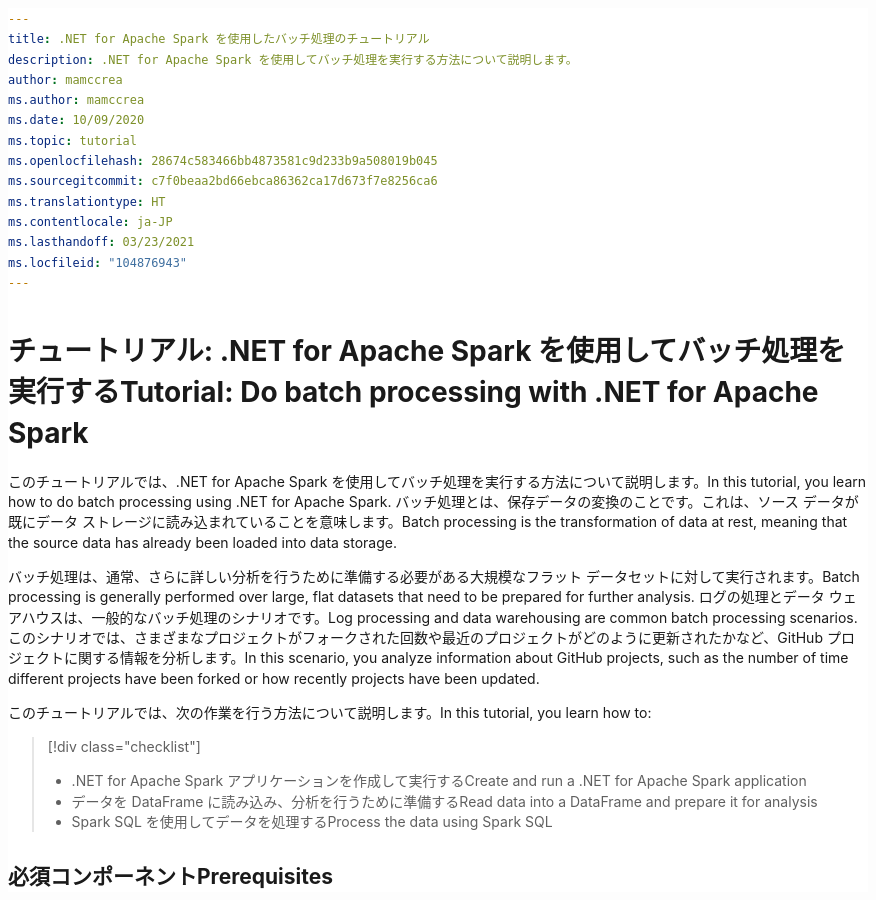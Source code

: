 ```yaml
---
title: .NET for Apache Spark を使用したバッチ処理のチュートリアル
description: .NET for Apache Spark を使用してバッチ処理を実行する方法について説明します。
author: mamccrea
ms.author: mamccrea
ms.date: 10/09/2020
ms.topic: tutorial
ms.openlocfilehash: 28674c583466bb4873581c9d233b9a508019b045
ms.sourcegitcommit: c7f0beaa2bd66ebca86362ca17d673f7e8256ca6
ms.translationtype: HT
ms.contentlocale: ja-JP
ms.lasthandoff: 03/23/2021
ms.locfileid: "104876943"
---
```

# <a name="tutorial-do-batch-processing-with-net-for-apache-spark"></a><span data-ttu-id="ba647-103">チュートリアル: .NET for Apache Spark を使用してバッチ処理を実行する</span><span class="sxs-lookup"><span data-stu-id="ba647-103">Tutorial: Do batch processing with .NET for Apache Spark</span></span>

<span data-ttu-id="ba647-104">このチュートリアルでは、.NET for Apache Spark を使用してバッチ処理を実行する方法について説明します。</span><span class="sxs-lookup"><span data-stu-id="ba647-104">In this tutorial, you learn how to do batch processing using .NET for Apache Spark.</span></span> <span data-ttu-id="ba647-105">バッチ処理とは、保存データの変換のことです。これは、ソース データが既にデータ ストレージに読み込まれていることを意味します。</span><span class="sxs-lookup"><span data-stu-id="ba647-105">Batch processing is the transformation of data at rest, meaning that the source data has already been loaded into data storage.</span></span>

<span data-ttu-id="ba647-106">バッチ処理は、通常、さらに詳しい分析を行うために準備する必要がある大規模なフラット データセットに対して実行されます。</span><span class="sxs-lookup"><span data-stu-id="ba647-106">Batch processing is generally performed over large, flat datasets that need to be prepared for further analysis.</span></span> <span data-ttu-id="ba647-107">ログの処理とデータ ウェアハウスは、一般的なバッチ処理のシナリオです。</span><span class="sxs-lookup"><span data-stu-id="ba647-107">Log processing and data warehousing are common batch processing scenarios.</span></span> <span data-ttu-id="ba647-108">このシナリオでは、さまざまなプロジェクトがフォークされた回数や最近のプロジェクトがどのように更新されたかなど、GitHub プロジェクトに関する情報を分析します。</span><span class="sxs-lookup"><span data-stu-id="ba647-108">In this scenario, you analyze information about GitHub projects, such as the number of time different projects have been forked or how recently projects have been updated.</span></span>

<span data-ttu-id="ba647-109">このチュートリアルでは、次の作業を行う方法について説明します。</span><span class="sxs-lookup"><span data-stu-id="ba647-109">In this tutorial, you learn how to:</span></span>

> [!div class="checklist"]
>
> * <span data-ttu-id="ba647-110">.NET for Apache Spark アプリケーションを作成して実行する</span><span class="sxs-lookup"><span data-stu-id="ba647-110">Create and run a .NET for Apache Spark application</span></span>
> * <span data-ttu-id="ba647-111">データを DataFrame に読み込み、分析を行うために準備する</span><span class="sxs-lookup"><span data-stu-id="ba647-111">Read data into a DataFrame and prepare it for analysis</span></span>
> * <span data-ttu-id="ba647-112">Spark SQL を使用してデータを処理する</span><span class="sxs-lookup"><span data-stu-id="ba647-112">Process the data using Spark SQL</span></span>

## <a name="prerequisites"></a><span data-ttu-id="ba647-113">必須コンポーネント</span><span class="sxs-lookup"><span data-stu-id="ba647-113">Prerequisites</span></span>
